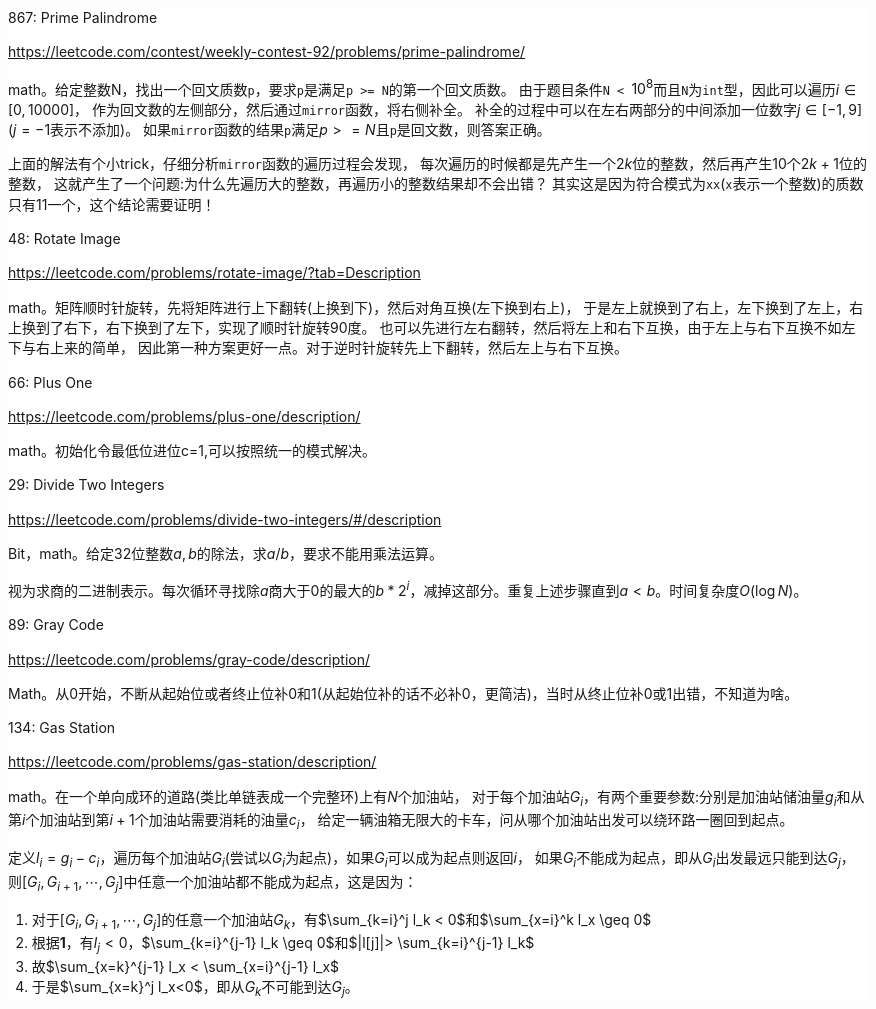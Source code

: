 867: Prime Palindrome

https://leetcode.com/contest/weekly-contest-92/problems/prime-palindrome/

math。给定整数N，找出一个回文质数`p`，要求`p`是满足`p >= N`的第一个回文质数。 
由于题目条件`N < `$10^8$而且`N`为`int`型，因此可以遍历$i \in [0, 10000]$，
作为回文数的左侧部分，然后通过`mirror`函数，将右侧补全。
补全的过程中可以在左右两部分的中间添加一位数字$j \in [-1, 9]$($j=-1$表示不添加)。
如果`mirror`函数的结果`p`满足$p >= N$且`p`是回文数，则答案正确。

上面的解法有个小trick，仔细分析`mirror`函数的遍历过程会发现，
每次遍历的时候都是先产生一个$2k$位的整数，然后再产生10个$2k+1$位的整数，
这就产生了一个问题:为什么先遍历大的整数，再遍历小的整数结果却不会出错？
其实这是因为符合模式为`xx`(`x`表示一个整数)的质数只有11一个，这个结论需要证明！

48: Rotate Image

<https://leetcode.com/problems/rotate-image/?tab=Description>

math。矩阵顺时针旋转，先将矩阵进行上下翻转(上换到下)，然后对角互换(左下换到右上)，
于是左上就换到了右上，左下换到了左上，右上换到了右下，右下换到了左下，实现了顺时针旋转90度。
也可以先进行左右翻转，然后将左上和右下互换，由于左上与右下互换不如左下与右上来的简单，
因此第一种方案更好一点。对于逆时针旋转先上下翻转，然后左上与右下互换。

66: Plus One

<https://leetcode.com/problems/plus-one/description/>

math。初始化令最低位进位c=1,可以按照统一的模式解决。

29: Divide Two Integers

https://leetcode.com/problems/divide-two-integers/#/description

Bit，math。给定32位整数$a,b$的除法，求$a/b$，要求不能用乘法运算。

视为求商的二进制表示。每次循环寻找除$a$商大于0的最大的$b*2^i$，减掉这部分。重复上述步骤直到$a<b$。时间复杂度$O(\log{N})$。

89: Gray Code

https://leetcode.com/problems/gray-code/description/

Math。从0开始，不断从起始位或者终止位补0和1(从起始位补的话不必补0，更简洁)，当时从终止位补0或1出错，不知道为啥。

134: Gas Station

https://leetcode.com/problems/gas-station/description/

math。在一个单向成环的道路(类比单链表成一个完整环)上有$N$个加油站，
对于每个加油站$G_i$，有两个重要参数:分别是加油站储油量$g_i$和从第$i$个加油站到第$i+1$个加油站需要消耗的油量$c_i$，
给定一辆油箱无限大的卡车，问从哪个加油站出发可以绕环路一圈回到起点。

定义$l_i = g_i - c_i$，遍历每个加油站$G_i$(尝试以$G_i$为起点)，如果$G_i$可以成为起点则返回$i$，
如果$G_i$不能成为起点，即从$G_i$出发最远只能到达$G_j$，
则$[G_i, G_{i+1}, \cdots ,G_j]$中任意一个加油站都不能成为起点，这是因为：

1. 对于$[G_i, G_{i+1}, \cdots ,G_j]$的任意一个加油站$G_k$，有$\sum_{k=i}^j l_k < 0$和$\sum_{x=i}^k l_x \geq 0$
2. 根据**1**，有$l_j < 0$，$\sum_{k=i}^{j-1} l_k \geq 0$和$|l[j]|> \sum_{k=i}^{j-1} l_k$
3. 故$\sum_{x=k}^{j-1} l_x < \sum_{x=i}^{j-1} l_x$
4. 于是$\sum_{x=k}^j l_x<0$，即从$G_k$不可能到达$G_j$。
